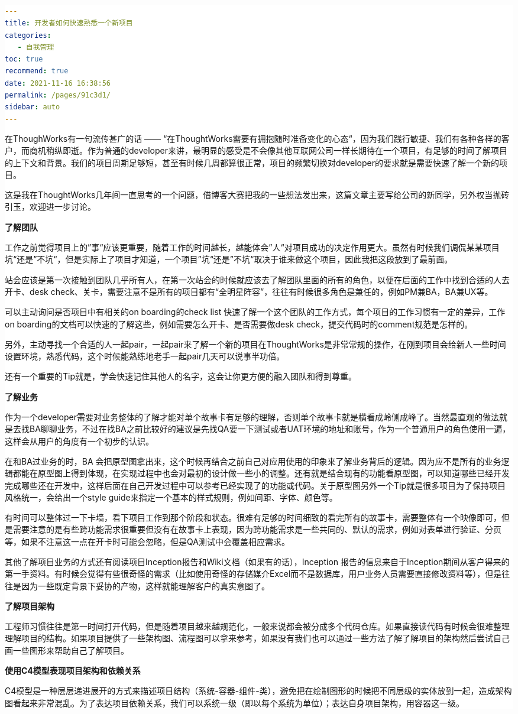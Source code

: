 ```yaml
---
title: 开发者如何快速熟悉一个新项目
categories: 
   - 自我管理
toc: true
recommend: true
date: 2021-11-16 16:38:56
permalink: /pages/91c3d1/
sidebar: auto
---
```


在ThoughWorks有一句流传甚广的话 —— “在ThoughtWorks需要有拥抱随时准备变化的心态“，因为我们践行敏捷、我们有各种各样的客户，而商机稍纵即逝。作为普通的developer来讲，最明显的感受是不会像其他互联网公司一样长期待在一个项目，有足够的时间了解项目的上下文和背景。我们的项目周期足够短，甚至有时候几周都算很正常，项目的频繁切换对developer的要求就是需要快速了解一个新的项目。

这是我在ThoughtWorks几年间一直思考的一个问题，借博客大赛把我的一些想法发出来，这篇文章主要写给公司的新同学，另外权当抛砖引玉，欢迎进一步讨论。

**了解团队**

工作之前觉得项目上的”事“应该更重要，随着工作的时间越长，越能体会”人“对项目成功的决定作用更大。虽然有时候我们调侃某某项目坑“还是”不坑“，但是实际上了项目才知道，一个项目”坑“还是”不坑“取决于谁来做这个项目，因此我把这段放到了最前面。

站会应该是第一次接触到团队几乎所有人，在第一次站会的时候就应该去了解团队里面的所有的角色，以便在后面的工作中找到合适的人去开卡、desk check、关卡，需要注意不是所有的项目都有“全明星阵容”，往往有时候很多角色是兼任的，例如PM兼BA，BA兼UX等。

可以主动询问是否项目中有相关的on boarding的check list 快速了解一个这个团队的工作方式，每个项目的工作习惯有一定的差异，工作on boarding的文档可以快速的了解这些，例如需要怎么开卡、是否需要做desk check，提交代码时的comment规范是怎样的。

另外，主动寻找一个合适的人一起pair，一起pair来了解一个新的项目在ThoughtWorks是非常常规的操作，在刚到项目会给新人一些时间设置环境，熟悉代码，这个时候能熟练地老手一起pair几天可以说事半功倍。

还有一个重要的Tip就是，学会快速记住其他人的名字，这会让你更方便的融入团队和得到尊重。

**了解业务**

作为一个developer需要对业务整体的了解才能对单个故事卡有足够的理解，否则单个故事卡就是横看成岭侧成峰了。当然最直观的做法就是去找BA聊聊业务，不过在找BA之前比较好的建议是先找QA要一下测试或者UAT环境的地址和账号，作为一个普通用户的角色使用一遍，这样会从用户的角度有一个初步的认识。

在和BA过业务的时，BA 会把原型图拿出来，这个时候再结合之前自己对应用使用的印象来了解业务背后的逻辑。因为应不是所有的业务逻辑都能在原型图上得到体现，在实现过程中也会对最初的设计做一些小的调整。还有就是结合现有的功能看原型图，可以知道哪些已经开发完成哪些还在开发中，这样后面在自己开发过程中可以参考已经实现了的功能或代码。关于原型图另外一个Tip就是很多项目为了保持项目风格统一，会给出一个style guide来指定一个基本的样式规则，例如间距、字体、颜色等。

有时间可以整体过一下卡墙，看下项目工作到那个阶段和状态。很难有足够的时间细致的看完所有的故事卡，需要整体有一个映像即可，但是需要注意的是有些跨功能需求很重要但没有在故事卡上表现，因为跨功能需求是一些共同的、默认的需求，例如对表单进行验证、分页等，如果不注意这一点在开卡时可能会忽略，但是QA测试中会覆盖相应需求。

其他了解项目业务的方式还有阅读项目Inception报告和Wiki文档（如果有的话），Inception 报告的信息来自于Inception期间从客户得来的第一手资料。有时候会觉得有些很奇怪的需求（比如使用奇怪的存储媒介Excel而不是数据库，用户业务人员需要直接修改资料等），但是往往是因为一些既定背景下妥协的产物，这样就能理解客户的真实意图了。

**了解项目架构**

工程师习惯往往是第一时间打开代码，但是随着项目越来越规范化，一般来说都会被分成多个代码仓库。如果直接读代码有时候会很难整理理解项目的结构。如果项目提供了一些架构图、流程图可以拿来参考，如果没有我们也可以通过一些方法了解了解项目的架构然后尝试自己画一些图形来帮助自己了解项目。

**使用C4模型表现项目架构和依赖关系**

C4模型是一种层层递进展开的方式来描述项目结构（系统-容器-组件-类），避免把在绘制图形的时候把不同层级的实体放到一起，造成架构图看起来非常混乱。为了表达项目依赖关系，我们可以系统一级（即以每个系统为单位）；表达自身项目架构，用容器这一级。
